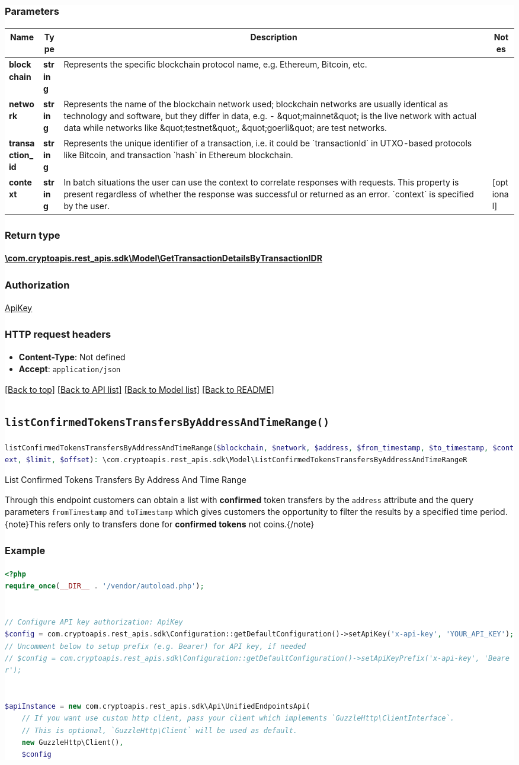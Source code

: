 ### Parameters

| Name | Type | Description  | Notes |
| ------------- | ------------- | ------------- | ------------- |
| **blockchain** | **string**| Represents the specific blockchain protocol name, e.g. Ethereum, Bitcoin, etc. | |
| **network** | **string**| Represents the name of the blockchain network used; blockchain networks are usually identical as technology and software, but they differ in data, e.g. - \&quot;mainnet\&quot; is the live network with actual data while networks like \&quot;testnet\&quot;, \&quot;goerli\&quot; are test networks. | |
| **transaction_id** | **string**| Represents the unique identifier of a transaction, i.e. it could be &#x60;transactionId&#x60; in UTXO-based protocols like Bitcoin, and transaction &#x60;hash&#x60; in Ethereum blockchain. | |
| **context** | **string**| In batch situations the user can use the context to correlate responses with requests. This property is present regardless of whether the response was successful or returned as an error. &#x60;context&#x60; is specified by the user. | [optional] |

### Return type

[**\com.cryptoapis.rest_apis.sdk\Model\GetTransactionDetailsByTransactionIDR**](../Model/GetTransactionDetailsByTransactionIDR.md)

### Authorization

[ApiKey](../../README.md#ApiKey)

### HTTP request headers

- **Content-Type**: Not defined
- **Accept**: `application/json`

[[Back to top]](#) [[Back to API list]](../../README.md#endpoints)
[[Back to Model list]](../../README.md#models)
[[Back to README]](../../README.md)

## `listConfirmedTokensTransfersByAddressAndTimeRange()`

```php
listConfirmedTokensTransfersByAddressAndTimeRange($blockchain, $network, $address, $from_timestamp, $to_timestamp, $context, $limit, $offset): \com.cryptoapis.rest_apis.sdk\Model\ListConfirmedTokensTransfersByAddressAndTimeRangeR
```

List Confirmed Tokens Transfers By Address And Time Range

Through this endpoint customers can obtain a list with **confirmed** token transfers by the `address` attribute and the query parameters `fromTimestamp` and `toTimestamp` which gives customers the opportunity to filter the results by a specified time period.    {note}This refers only to transfers done for **confirmed tokens** not coins.{/note}

### Example

```php
<?php
require_once(__DIR__ . '/vendor/autoload.php');


// Configure API key authorization: ApiKey
$config = com.cryptoapis.rest_apis.sdk\Configuration::getDefaultConfiguration()->setApiKey('x-api-key', 'YOUR_API_KEY');
// Uncomment below to setup prefix (e.g. Bearer) for API key, if needed
// $config = com.cryptoapis.rest_apis.sdk\Configuration::getDefaultConfiguration()->setApiKeyPrefix('x-api-key', 'Bearer');


$apiInstance = new com.cryptoapis.rest_apis.sdk\Api\UnifiedEndpointsApi(
    // If you want use custom http client, pass your client which implements `GuzzleHttp\ClientInterface`.
    // This is optional, `GuzzleHttp\Client` will be used as default.
    new GuzzleHttp\Client(),
    $config
```